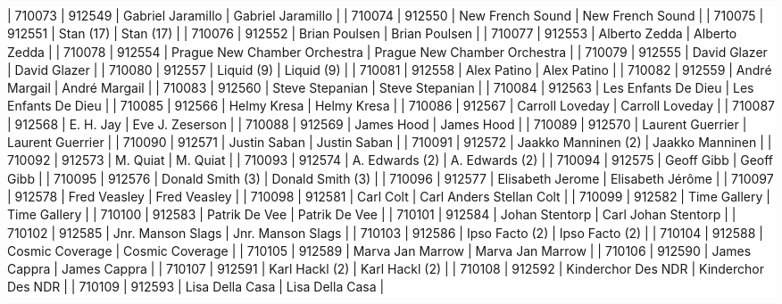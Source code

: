 | 710073 | 912549 | Gabriel Jaramillo | Gabriel Jaramillo |
| 710074 | 912550 | New French Sound | New French Sound |
| 710075 | 912551 | Stan (17) | Stan (17) |
| 710076 | 912552 | Brian Poulsen | Brian Poulsen |
| 710077 | 912553 | Alberto Zedda | Alberto Zedda |
| 710078 | 912554 | Prague New Chamber Orchestra | Prague New Chamber Orchestra |
| 710079 | 912555 | David Glazer | David Glazer |
| 710080 | 912557 | Liquid (9) | Liquid (9) |
| 710081 | 912558 | Alex Patino | Alex Patino |
| 710082 | 912559 | André Margail | André Margail |
| 710083 | 912560 | Steve Stepanian | Steve Stepanian |
| 710084 | 912563 | Les Enfants De Dieu | Les Enfants De Dieu |
| 710085 | 912566 | Helmy Kresa | Helmy Kresa |
| 710086 | 912567 | Carroll Loveday | Carroll Loveday |
| 710087 | 912568 | E. H. Jay | Eve J. Zeserson |
| 710088 | 912569 | James Hood | James Hood |
| 710089 | 912570 | Laurent Guerrier | Laurent Guerrier |
| 710090 | 912571 | Justin Saban | Justin Saban |
| 710091 | 912572 | Jaakko Manninen (2) | Jaakko Manninen |
| 710092 | 912573 | M. Quiat | M. Quiat |
| 710093 | 912574 | A. Edwards (2) | A. Edwards (2) |
| 710094 | 912575 | Geoff Gibb | Geoff Gibb |
| 710095 | 912576 | Donald Smith (3) | Donald Smith (3) |
| 710096 | 912577 | Elisabeth Jerome | Elisabeth Jérôme |
| 710097 | 912578 | Fred Veasley | Fred Veasley |
| 710098 | 912581 | Carl Colt | Carl Anders Stellan Colt |
| 710099 | 912582 | Time Gallery | Time Gallery |
| 710100 | 912583 | Patrik De Vee | Patrik De Vee |
| 710101 | 912584 | Johan Stentorp | Carl Johan Stentorp |
| 710102 | 912585 | Jnr. Manson Slags | Jnr. Manson Slags |
| 710103 | 912586 | Ipso Facto (2) | Ipso Facto (2) |
| 710104 | 912588 | Cosmic Coverage | Cosmic Coverage |
| 710105 | 912589 | Marva Jan Marrow | Marva Jan Marrow |
| 710106 | 912590 | James Cappra | James Cappra |
| 710107 | 912591 | Karl Hackl (2) | Karl Hackl (2) |
| 710108 | 912592 | Kinderchor Des NDR | Kinderchor Des NDR |
| 710109 | 912593 | Lisa Della Casa | Lisa Della Casa |